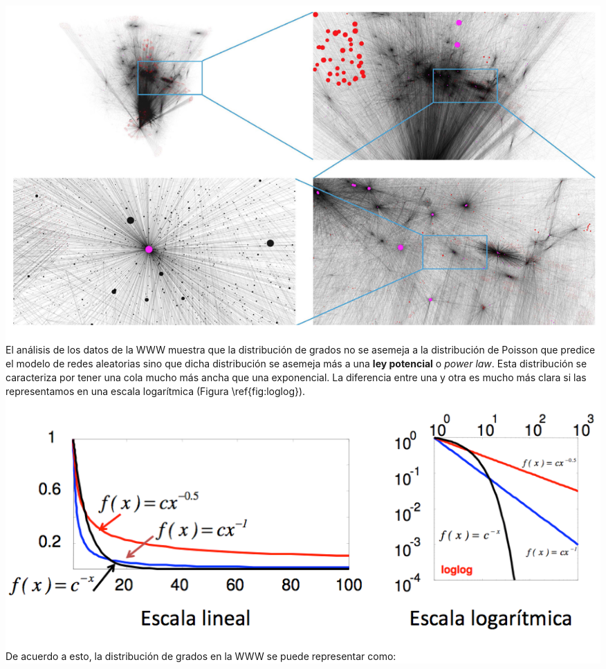 ![Mapa de la WWW: se puede ver la existencia de hubs.](../images/tema03/www.png)

El análisis de los datos de la WWW muestra que la distribución de grados no se asemeja a la distribución de Poisson que predice el modelo de redes aleatorias sino que dicha distribución se asemeja más a una **ley potencial** o _power law_. Esta distribución se caracteriza por tener una cola mucho más ancha que una exponencial. La diferencia entre una y otra es mucho más clara si las representamos en una escala logarítmica (Figura \ref{fig:loglog}).

![Comparativa de una función exponencial (negro) frente a funciones de ley potencial (azul y rojo). A la izquierda se presenta en escala lineal mientras que a la derecha se ve en escala logarítmica\label{fig:loglog}](../images/tema03/powerlawExp2.png)

De acuerdo a esto, la distribución de grados en la WWW se puede representar como:

